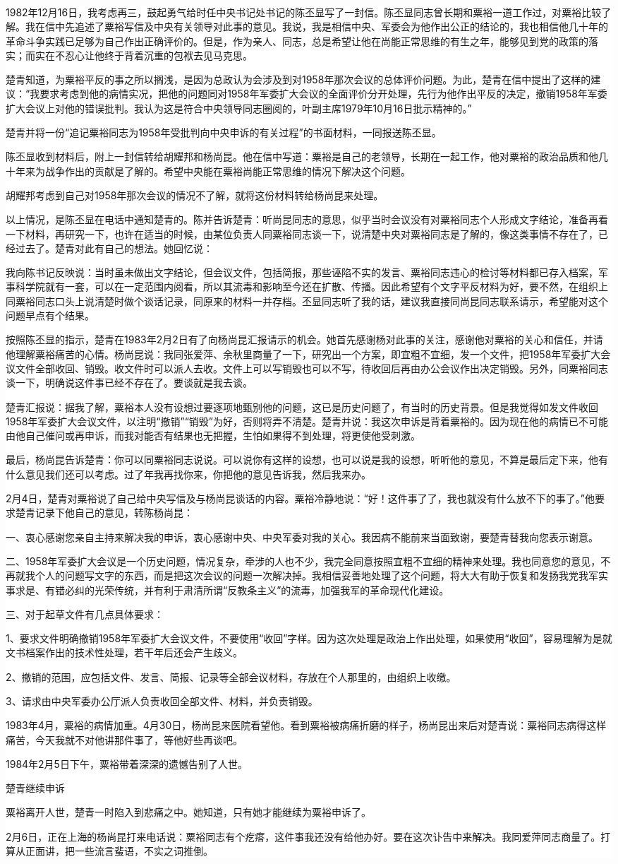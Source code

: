 1982年12月16日，我考虑再三，鼓起勇气给时任中央书记处书记的陈丕显写了一封信。陈丕显同志曾长期和粟裕一道工作过，对粟裕比较了解。我在信中先追述了粟裕写信及中央有关领导对此事的意见。我说，我是相信中央、军委会为他作出公正的结论的，我也相信他几十年的革命斗争实践已足够为自己作出正确评价的。但是，作为亲人、同志，总是希望让他在尚能正常思维的有生之年，能够见到党的政策的落实；而实在不忍心让他终于背着沉重的包袱去见马克思。


楚青知道，为粟裕平反的事之所以搁浅，是因为总政认为会涉及到对1958年那次会议的总体评价问题。为此，楚青在信中提出了这样的建议：“我要求考虑到他的病情实况，把他的问题同对1958年军委扩大会议的全面评价分开处理，先行为他作出平反的决定，撤销1958年军委扩大会议上对他的错误批判。我认为这是符合中央领导同志圈阅的，叶副主席1979年10月16日批示精神的。”

楚青并将一份“追记粟裕同志为1958年受批判向中央申诉的有关过程”的书面材料，一同报送陈丕显。


陈丕显收到材料后，附上一封信转给胡耀邦和杨尚昆。他在信中写道：粟裕是自己的老领导，长期在一起工作，他对粟裕的政治品质和他几十年来为战争作出的贡献是了解的。希望中央能在粟裕尚能正常思维的情况下解决这个问题。

胡耀邦考虑到自己对1958年那次会议的情况不了解，就将这份材料转给杨尚昆来处理。


以上情况，是陈丕显在电话中通知楚青的。陈并告诉楚青：听尚昆同志的意思，似乎当时会议没有对粟裕同志个人形成文字结论，准备再看一下材料，再研究一下，也许在适当的时候，由某位负责人同粟裕同志谈一下，说清楚中央对粟裕同志是了解的，像这类事情不存在了，已经过去了。楚青对此有自己的想法。她回忆说：


我向陈书记反映说：当时虽未做出文字结论，但会议文件，包括简报，那些诬陷不实的发言、粟裕同志违心的检讨等材料都已存入档案，军事科学院就有一套，可以在一定范围内阅看，所以其流毒和影响至今还在扩散、传播。因此希望有个文字平反材料为好，要不然，在组织上同粟裕同志口头上说清楚时做个谈话记录，同原来的材料一并存档。丕显同志听了我的话，建议我直接同尚昆同志联系请示，希望能对这个问题早点有个结果。


按照陈丕显的指示，楚青在1983年2月2日有了向杨尚昆汇报请示的机会。她首先感谢杨对此事的关注，感谢他对粟裕的关心和信任，并请他理解粟裕痛苦的心情。杨尚昆说：我同张爱萍、余秋里商量了一下，研究出一个方案，即宜粗不宜细，发一个文件，把1958年军委扩大会议文件全部收回、销毁。收文件时可以派人去收。文件上可以写销毁也可以不写，待收回后再由办公会议作出决定销毁。另外，同粟裕同志谈一下，明确说这件事已经不存在了。要谈就是我去谈。


楚青汇报说：据我了解，粟裕本人没有设想过要逐项地甄别他的问题，这已是历史问题了，有当时的历史背景。但是我觉得如发文件收回1958年军委扩大会议文件，以注明“撤销”“销毁”为好，否则将弄不清楚。楚青并说：我这次申诉是背着粟裕的。因为现在他的病情已不可能由他自己催问或再申诉，而我对能否有结果也无把握，生怕如果得不到处理，将更使他受刺激。


最后，杨尚昆告诉楚青：你可以同粟裕同志说说。可以说你有这样的设想，也可以说是我的设想，听听他的意见，不算是最后定下来，他有什么意见我们还可以考虑。过了年我再找你来，你把他的意见告诉我，然后我来办。


2月4日，楚青对粟裕说了自己给中央写信及与杨尚昆谈话的内容。粟裕冷静地说：“好！这件事了了，我也就没有什么放不下的事了。”他要求楚青记录下他自己的意见，转陈杨尚昆：

一、衷心感谢您亲自主持来解决我的申诉，衷心感谢中央、中央军委对我的关心。我因病不能前来当面致谢，要楚青替我向您表示谢意。


二、1958年军委扩大会议是一个历史问题，情况复杂，牵涉的人也不少，我完全同意按照宜粗不宜细的精神来处理。我也同意您的意见，不再就我个人的问题写文字的东西，而是把这次会议的问题一次解决掉。我相信妥善地处理了这个问题，将大大有助于恢复和发扬我党我军实事求是、有错必纠的光荣传统，并有利于肃清所谓“反教条主义”的流毒，加强我军的革命现代化建设。

三、对于起草文件有几点具体要求：


1、要求文件明确撤销1958年军委扩大会议文件，不要使用“收回”字样。因为这次处理是政治上作出处理，如果使用“收回”，容易理解为是就文书档案作出的技术性处理，若干年后还会产生歧义。

2、撤销的范围，应包括文件、发言、简报、记录等全部会议材料，存放在个人那里的，由组织上收缴。

3、请求由中央军委办公厅派人负责收回全部文件、材料，并负责销毁。


1983年4月，粟裕的病情加重。4月30日，杨尚昆来医院看望他。看到粟裕被病痛折磨的样子，杨尚昆出来后对楚青说：粟裕同志病得这样痛苦，今天我就不对他讲那件事了，等他好些再谈吧。

1984年2月5日下午，粟裕带着深深的遗憾告别了人世。

楚青继续申诉

粟裕离开人世，楚青一时陷入到悲痛之中。她知道，只有她才能继续为粟裕申诉了。


2月6日，正在上海的杨尚昆打来电话说：粟裕同志有个疙瘩，这件事我还没有给他办好。要在这次讣告中来解决。我同爱萍同志商量了。打算从正面讲，把一些流言蜚语，不实之词推倒。
